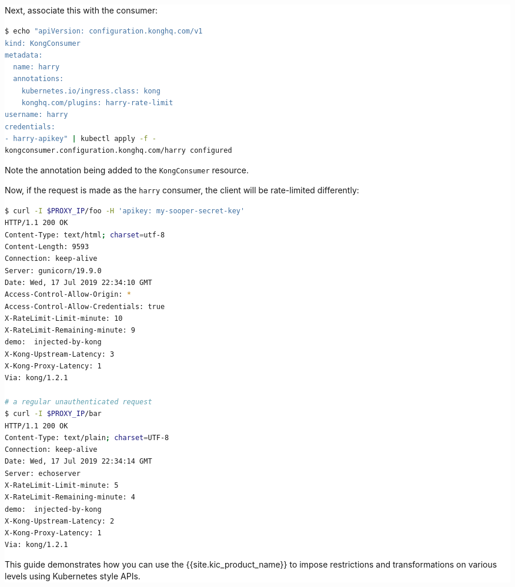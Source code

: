 Next, associate this with the consumer:

```bash
$ echo "apiVersion: configuration.konghq.com/v1
kind: KongConsumer
metadata:
  name: harry
  annotations:
    kubernetes.io/ingress.class: kong
    konghq.com/plugins: harry-rate-limit
username: harry
credentials:
- harry-apikey" | kubectl apply -f -
kongconsumer.configuration.konghq.com/harry configured
```

Note the annotation being added to the `KongConsumer` resource.

Now, if the request is made as the `harry` consumer, the client
will be rate-limited differently:

```bash
$ curl -I $PROXY_IP/foo -H 'apikey: my-sooper-secret-key'
HTTP/1.1 200 OK
Content-Type: text/html; charset=utf-8
Content-Length: 9593
Connection: keep-alive
Server: gunicorn/19.9.0
Date: Wed, 17 Jul 2019 22:34:10 GMT
Access-Control-Allow-Origin: *
Access-Control-Allow-Credentials: true
X-RateLimit-Limit-minute: 10
X-RateLimit-Remaining-minute: 9
demo:  injected-by-kong
X-Kong-Upstream-Latency: 3
X-Kong-Proxy-Latency: 1
Via: kong/1.2.1

# a regular unauthenticated request
$ curl -I $PROXY_IP/bar
HTTP/1.1 200 OK
Content-Type: text/plain; charset=UTF-8
Connection: keep-alive
Date: Wed, 17 Jul 2019 22:34:14 GMT
Server: echoserver
X-RateLimit-Limit-minute: 5
X-RateLimit-Remaining-minute: 4
demo:  injected-by-kong
X-Kong-Upstream-Latency: 2
X-Kong-Proxy-Latency: 1
Via: kong/1.2.1
```

This guide demonstrates how you can use the {{site.kic_product_name}} to
impose restrictions and transformations
on various levels using Kubernetes style APIs.
